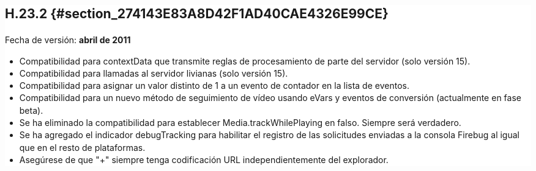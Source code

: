 ## H.23.2 {#section_274143E83A8D42F1AD40CAE4326E99CE}

Fecha de versión: **abril de 2011**

* Compatibilidad para contextData que transmite reglas de procesamiento de parte del servidor (solo versión 15).
* Compatibilidad para llamadas al servidor livianas (solo versión 15).
* Compatibilidad para asignar un valor distinto de 1 a un evento de contador en la lista de eventos.
* Compatibilidad para un nuevo método de seguimiento de vídeo usando eVars y eventos de conversión (actualmente en fase beta).
* Se ha eliminado la compatibilidad para establecer Media.trackWhilePlaying en falso. Siempre será verdadero.
* Se ha agregado el indicador debugTracking para habilitar el registro de las solicitudes enviadas a la consola Firebug al igual que en el resto de plataformas.
* Asegúrese de que "+" siempre tenga codificación URL independientemente del explorador.
